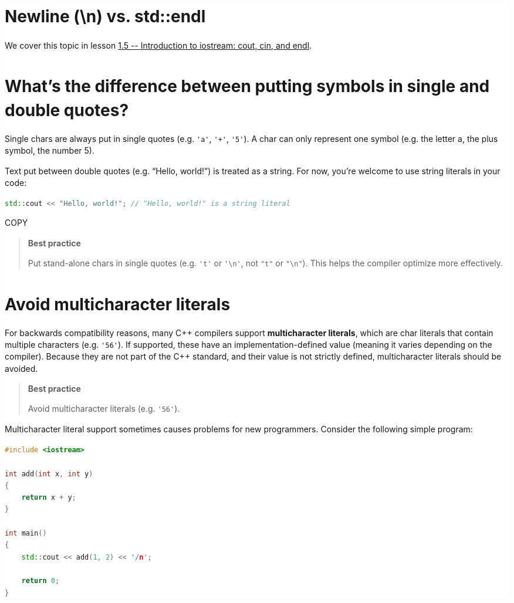# Newline (\n) vs. std::endl

We cover this topic in lesson [1.5 -- Introduction to iostream: cout, cin, and endl](https://www.learncpp.com/cpp-tutorial/introduction-to-iostream-cout-cin-and-endl/).

# What’s the difference between putting symbols in single and double quotes?

Single chars are always put in single quotes (e.g. `'a'`, `'+'`, `'5'`). A char can only represent one symbol (e.g. the letter a, the plus symbol, the number 5).

Text put between double quotes (e.g. “Hello, world!”) is treated as a string. For now, you’re welcome to use string literals in your code:

```cpp
std::cout << "Hello, world!"; // "Hello, world!" is a string literal
```

COPY

> **Best practice**
>
> Put stand-alone chars in single quotes (e.g. `'t'` or `'\n'`, not `"t"` or `"\n"`). This helps the compiler optimize more effectively.

# Avoid multicharacter literals

For backwards compatibility reasons, many C++ compilers support **multicharacter literals**, which are char literals that contain multiple characters (e.g. `'56'`). If supported, these have an implementation-defined value (meaning it varies depending on the compiler). Because they are not part of the C++ standard, and their value is not strictly defined, multicharacter literals should be avoided.

> **Best practice**
>
> Avoid multicharacter literals (e.g. `'56'`).

Multicharacter literal support sometimes causes problems for new programmers. Consider the following simple program:

```cpp
#include <iostream>

int add(int x, int y)
{
	return x + y;
}

int main()
{
	std::cout << add(1, 2) << '/n';

	return 0;
}
```
